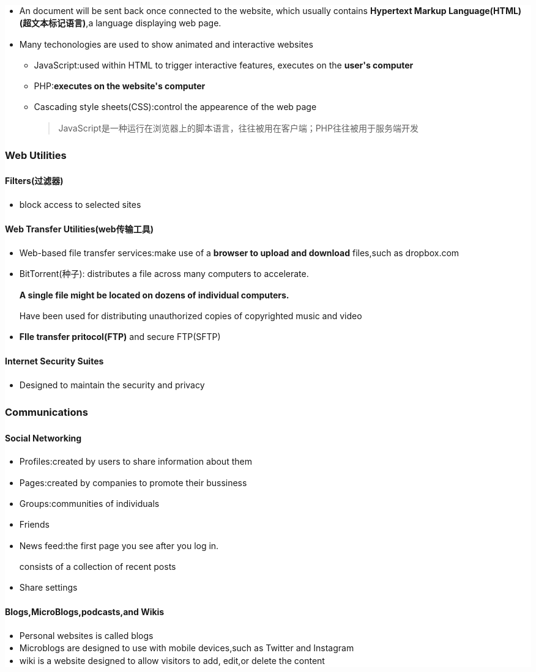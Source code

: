- An document will be sent back once connected to the website, which usually contains **Hypertext Markup Language(HTML)(超文本标记语言)**,a language displaying web page.

- Many techonologies are used to show animated and interactive websites

  - JavaScript:used within HTML to trigger interactive features, executes on the **user's computer**
  
  - PHP:**executes on the website's computer**
  
  - Cascading style sheets(CSS):control the appearence of the web page
  
    > JavaScript是一种运行在浏览器上的脚本语言，往往被用在客户端；PHP往往被用于服务端开发

### Web Utilities

#### Filters(过滤器)

- block access to selected sites

#### Web Transfer Utilities(web传输工具)

- Web-based file transfer services:make use of a **browser to upload and download** files,such as dropbox.com

- BitTorrent(种子): distributes a file across many computers to accelerate.

  **A single file might be located on dozens of individual computers.**

  Have been used for distributing unauthorized copies of copyrighted music and video

- **FIle transfer pritocol(FTP)** and secure FTP(SFTP)

#### Internet Security Suites

- Designed to maintain the security and privacy

### Communications

#### Social Networking

- Profiles:created by users to share information about them

- Pages:created by companies to promote their bussiness

- Groups:communities of individuals

- Friends

- News feed:the first page you see after you log in.

  consists of a collection of recent posts

- Share settings

#### Blogs,MicroBlogs,podcasts,and Wikis

- Personal websites is called blogs
- Microblogs are designed to use with mobile devices,such as Twitter and Instagram
- wiki is a website designed to allow visitors to add, edit,or delete the content
